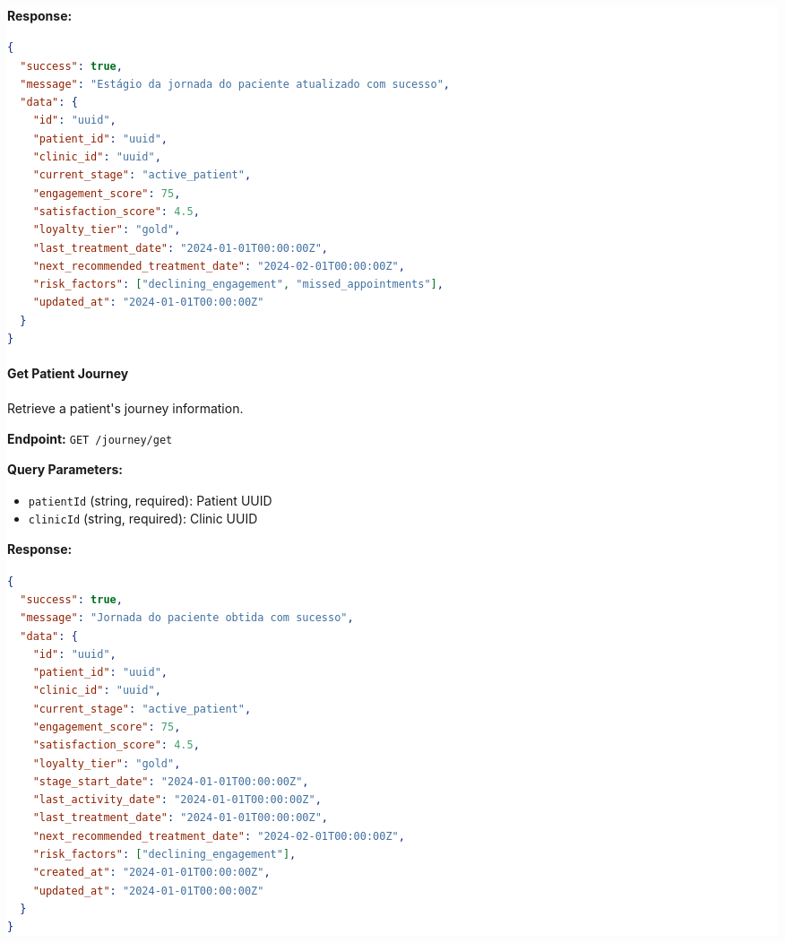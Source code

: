 **Response:**
```json
{
  "success": true,
  "message": "Estágio da jornada do paciente atualizado com sucesso",
  "data": {
    "id": "uuid",
    "patient_id": "uuid",
    "clinic_id": "uuid",
    "current_stage": "active_patient",
    "engagement_score": 75,
    "satisfaction_score": 4.5,
    "loyalty_tier": "gold",
    "last_treatment_date": "2024-01-01T00:00:00Z",
    "next_recommended_treatment_date": "2024-02-01T00:00:00Z",
    "risk_factors": ["declining_engagement", "missed_appointments"],
    "updated_at": "2024-01-01T00:00:00Z"
  }
}
```

#### Get Patient Journey

Retrieve a patient's journey information.

**Endpoint:** `GET /journey/get`

**Query Parameters:**
- `patientId` (string, required): Patient UUID
- `clinicId` (string, required): Clinic UUID

**Response:**
```json
{
  "success": true,
  "message": "Jornada do paciente obtida com sucesso",
  "data": {
    "id": "uuid",
    "patient_id": "uuid",
    "clinic_id": "uuid",
    "current_stage": "active_patient",
    "engagement_score": 75,
    "satisfaction_score": 4.5,
    "loyalty_tier": "gold",
    "stage_start_date": "2024-01-01T00:00:00Z",
    "last_activity_date": "2024-01-01T00:00:00Z",
    "last_treatment_date": "2024-01-01T00:00:00Z",
    "next_recommended_treatment_date": "2024-02-01T00:00:00Z",
    "risk_factors": ["declining_engagement"],
    "created_at": "2024-01-01T00:00:00Z",
    "updated_at": "2024-01-01T00:00:00Z"
  }
}
```
